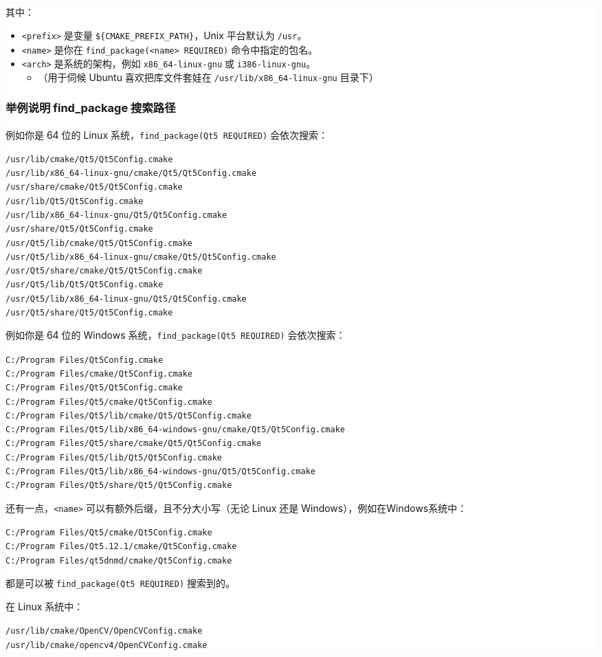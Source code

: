 其中：

- `<prefix>` 是变量 `${CMAKE_PREFIX_PATH}`，Unix 平台默认为 `/usr`。
- `<name>` 是你在 `find_package(<name> REQUIRED)` 命令中指定的包名。
- `<arch>` 是系统的架构，例如 `x86_64-linux-gnu` 或 `i386-linux-gnu`。
    - （用于伺候 Ubuntu 喜欢把库文件套娃在 `/usr/lib/x86_64-linux-gnu` 目录下）

### 举例说明 find_package 搜索路径

例如你是 64 位的 Linux 系统，`find_package(Qt5 REQUIRED)` 会依次搜索：

```text
/usr/lib/cmake/Qt5/Qt5Config.cmake
/usr/lib/x86_64-linux-gnu/cmake/Qt5/Qt5Config.cmake
/usr/share/cmake/Qt5/Qt5Config.cmake
/usr/lib/Qt5/Qt5Config.cmake
/usr/lib/x86_64-linux-gnu/Qt5/Qt5Config.cmake
/usr/share/Qt5/Qt5Config.cmake
/usr/Qt5/lib/cmake/Qt5/Qt5Config.cmake
/usr/Qt5/lib/x86_64-linux-gnu/cmake/Qt5/Qt5Config.cmake
/usr/Qt5/share/cmake/Qt5/Qt5Config.cmake
/usr/Qt5/lib/Qt5/Qt5Config.cmake
/usr/Qt5/lib/x86_64-linux-gnu/Qt5/Qt5Config.cmake
/usr/Qt5/share/Qt5/Qt5Config.cmake
```

例如你是 64 位的 Windows 系统，`find_package(Qt5 REQUIRED)` 会依次搜索：

```text
C:/Program Files/Qt5Config.cmake
C:/Program Files/cmake/Qt5Config.cmake
C:/Program Files/Qt5/Qt5Config.cmake
C:/Program Files/Qt5/cmake/Qt5Config.cmake
C:/Program Files/Qt5/lib/cmake/Qt5/Qt5Config.cmake
C:/Program Files/Qt5/lib/x86_64-windows-gnu/cmake/Qt5/Qt5Config.cmake
C:/Program Files/Qt5/share/cmake/Qt5/Qt5Config.cmake
C:/Program Files/Qt5/lib/Qt5/Qt5Config.cmake
C:/Program Files/Qt5/lib/x86_64-windows-gnu/Qt5/Qt5Config.cmake
C:/Program Files/Qt5/share/Qt5/Qt5Config.cmake
```

还有一点，`<name>` 可以有额外后缀，且不分大小写（无论 Linux 还是 Windows），例如在Windows系统中：

```text
C:/Program Files/Qt5/cmake/Qt5Config.cmake
C:/Program Files/Qt5.12.1/cmake/Qt5Config.cmake
C:/Program Files/qt5dnmd/cmake/Qt5Config.cmake
```

都是可以被 `find_package(Qt5 REQUIRED)` 搜索到的。

在 Linux 系统中：

```text
/usr/lib/cmake/OpenCV/OpenCVConfig.cmake
/usr/lib/cmake/opencv4/OpenCVConfig.cmake
```

